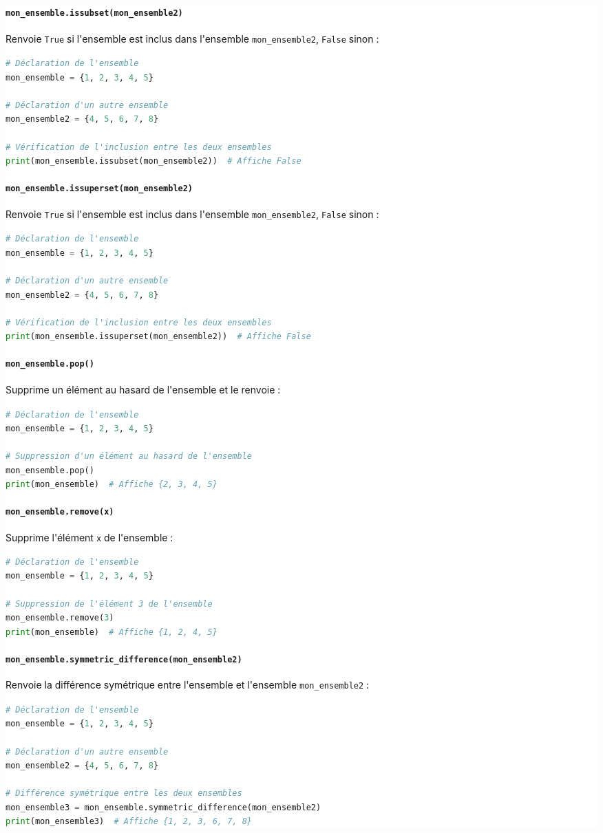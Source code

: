 #### `mon_ensemble.issubset(mon_ensemble2)`
Renvoie `True` si l'ensemble est inclus dans l'ensemble `mon_ensemble2`, `False` sinon :
```python
# Déclaration de l'ensemble
mon_ensemble = {1, 2, 3, 4, 5}

# Déclaration d'un autre ensemble
mon_ensemble2 = {4, 5, 6, 7, 8}

# Vérification de l'inclusion entre les deux ensembles
print(mon_ensemble.issubset(mon_ensemble2))  # Affiche False
```

#### `mon_ensemble.issuperset(mon_ensemble2)`
Renvoie `True` si l'ensemble est inclus dans l'ensemble `mon_ensemble2`, `False` sinon :
```python
# Déclaration de l'ensemble
mon_ensemble = {1, 2, 3, 4, 5}

# Déclaration d'un autre ensemble
mon_ensemble2 = {4, 5, 6, 7, 8}

# Vérification de l'inclusion entre les deux ensembles
print(mon_ensemble.issuperset(mon_ensemble2))  # Affiche False
```

#### `mon_ensemble.pop()`
Supprime un élément au hasard de l'ensemble et le renvoie :
```python
# Déclaration de l'ensemble
mon_ensemble = {1, 2, 3, 4, 5}

# Suppression d'un élément au hasard de l'ensemble
mon_ensemble.pop()
print(mon_ensemble)  # Affiche {2, 3, 4, 5}
```

#### `mon_ensemble.remove(x)`
Supprime l'élément `x` de l'ensemble :
```python
# Déclaration de l'ensemble
mon_ensemble = {1, 2, 3, 4, 5}

# Suppression de l'élément 3 de l'ensemble
mon_ensemble.remove(3)
print(mon_ensemble)  # Affiche {1, 2, 4, 5}
```

#### `mon_ensemble.symmetric_difference(mon_ensemble2)`
Renvoie la différence symétrique entre l'ensemble et l'ensemble `mon_ensemble2` :
```python
# Déclaration de l'ensemble
mon_ensemble = {1, 2, 3, 4, 5}

# Déclaration d'un autre ensemble
mon_ensemble2 = {4, 5, 6, 7, 8}

# Différence symétrique entre les deux ensembles
mon_ensemble3 = mon_ensemble.symmetric_difference(mon_ensemble2)
print(mon_ensemble3)  # Affiche {1, 2, 3, 6, 7, 8}
```
